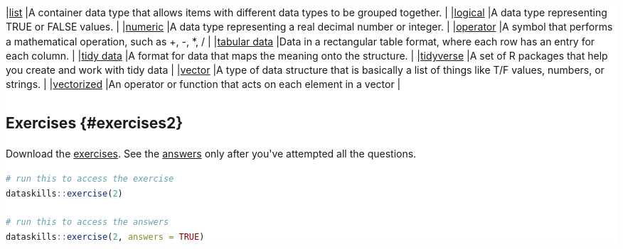 |<a class='glossary' target='_blank' href='https://psyteachr.github.io/glossary/l#list'>list</a>                             |A container data type that allows items with different data types to be grouped together.                                  |
|<a class='glossary' target='_blank' href='https://psyteachr.github.io/glossary/l#logical'>logical</a>                       |A data type representing TRUE or FALSE values.                                                                             |
|<a class='glossary' target='_blank' href='https://psyteachr.github.io/glossary/n#numeric'>numeric</a>                       |A data type representing a real decimal number or integer.                                                                 |
|<a class='glossary' target='_blank' href='https://psyteachr.github.io/glossary/o#operator'>operator</a>                     |A symbol that performs a mathematical operation, such as +, -, *, /                                                        |
|<a class='glossary' target='_blank' href='https://psyteachr.github.io/glossary/t#tabular.data'>tabular data</a>             |Data in a rectangular table format, where each row has an entry for each column.                                           |
|<a class='glossary' target='_blank' href='https://psyteachr.github.io/glossary/t#tidy.data'>tidy data</a>                   |A format for data that maps the meaning onto the structure.                                                                |
|<a class='glossary' target='_blank' href='https://psyteachr.github.io/glossary/t#tidyverse'>tidyverse</a>                   |A set of R packages that help you create and work with tidy data                                                           |
|<a class='glossary' target='_blank' href='https://psyteachr.github.io/glossary/v#vector'>vector</a>                         |A type of data structure that is basically a list of things like T/F values, numbers, or strings.                          |
|<a class='glossary' target='_blank' href='https://psyteachr.github.io/glossary/v#vectorized'>vectorized</a>                 |An operator or function that acts on each element in a vector                                                              |



## Exercises {#exercises2}

Download the [exercises](exercises/02_data_exercise.Rmd). See the [answers](exercises/02_data_answers.Rmd) only after you've attempted all the questions.


```r
# run this to access the exercise
dataskills::exercise(2)

# run this to access the answers
dataskills::exercise(2, answers = TRUE)
```
